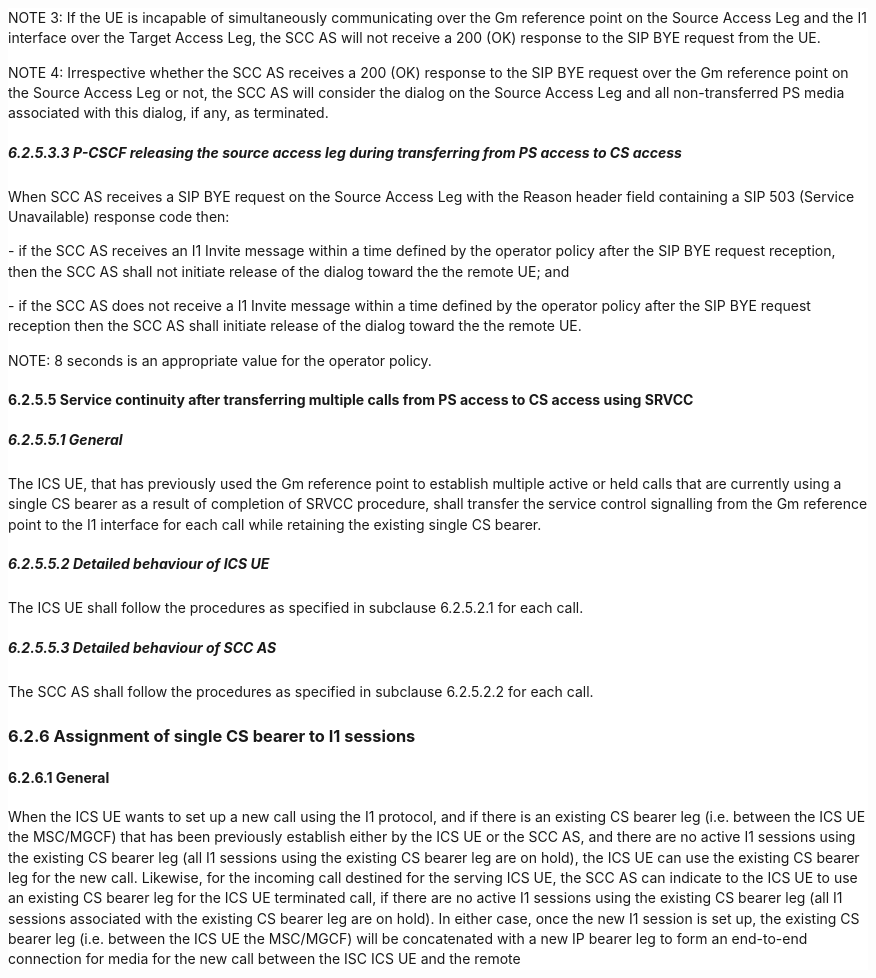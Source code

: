 NOTE 3: If the UE is incapable of simultaneously communicating over the
Gm reference point on the Source Access Leg and the I1 interface over
the Target Access Leg, the SCC AS will not receive a 200 (OK) response
to the SIP BYE request from the UE.

NOTE 4: Irrespective whether the SCC AS receives a 200 (OK) response to
the SIP BYE request over the Gm reference point on the Source Access Leg
or not, the SCC AS will consider the dialog on the Source Access Leg and
all non-transferred PS media associated with this dialog, if any, as
terminated.

##### 6.2.5.3.3 P-CSCF releasing the source access leg during transferring from PS access to CS access

When SCC AS receives a SIP BYE request on the Source Access Leg with the
Reason header field containing a SIP 503 (Service Unavailable) response
code then:

\- if the SCC AS receives an I1 Invite message within a time defined by
the operator policy after the SIP BYE request reception, then the SCC AS
shall not initiate release of the dialog toward the the remote UE; and

\- if the SCC AS does not receive a I1 Invite message within a time
defined by the operator policy after the SIP BYE request reception then
the SCC AS shall initiate release of the dialog toward the the remote
UE.

NOTE: 8 seconds is an appropriate value for the operator policy.

#### 6.2.5.5 Service continuity after transferring multiple calls from PS access to CS access using SRVCC

##### 6.2.5.5.1 General

The ICS UE, that has previously used the Gm reference point to establish
multiple active or held calls that are currently using a single CS
bearer as a result of completion of SRVCC procedure, shall transfer the
service control signalling from the Gm reference point to the I1
interface for each call while retaining the existing single CS bearer.

##### 6.2.5.5.2 Detailed behaviour of ICS UE

The ICS UE shall follow the procedures as specified in
subclause 6.2.5.2.1 for each call.

##### 6.2.5.5.3 Detailed behaviour of SCC AS

The SCC AS shall follow the procedures as specified in
subclause 6.2.5.2.2 for each call.

### 6.2.6 Assignment of single CS bearer to I1 sessions

#### 6.2.6.1 General

When the ICS UE wants to set up a new call using the I1 protocol, and if
there is an existing CS bearer leg (i.e. between the ICS UE the
MSC/MGCF) that has been previously establish either by the ICS UE or the
SCC AS, and there are no active I1 sessions using the existing CS bearer
leg (all I1 sessions using the existing CS bearer leg are on hold), the
ICS UE can use the existing CS bearer leg for the new call. Likewise,
for the incoming call destined for the serving ICS UE, the SCC AS can
indicate to the ICS UE to use an existing CS bearer leg for the ICS UE
terminated call, if there are no active I1 sessions using the existing
CS bearer leg (all I1 sessions associated with the existing CS bearer
leg are on hold). In either case, once the new I1 session is set up, the
existing CS bearer leg (i.e. between the ICS UE the MSC/MGCF) will be
concatenated with a new IP bearer leg to form an end-to-end connection
for media for the new call between the ISC ICS UE and the remote